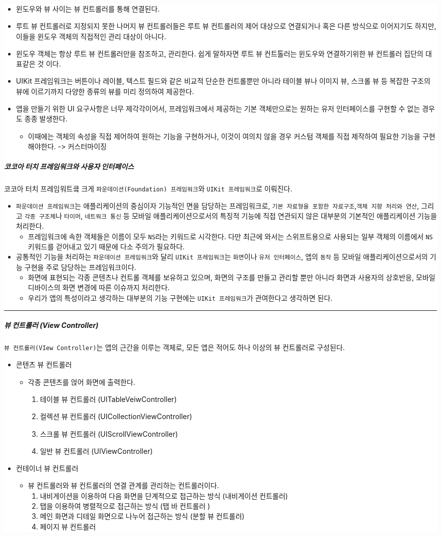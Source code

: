 - 윈도우와 뷰 사이는 뷰 컨트롤러를 통해 연결된다.

  

- 루트 뷰 컨트롤러로 지정되지 못한 나머지 뷰 컨트롤러들은 루트 뷰 컨트롤러의 제어 대상으로 연결되거나 혹은 다른 방식으로 이어지기도 하지만, 이들을 윈도우 객체의 직접적인 관리 대상이 아니다. 

- 윈도우 객체는 항상 루트 뷰 컨트롤러만을 참조하고, 관리한다. 쉽게 말하자면 루트 뷰 컨트톨러는 윈도우와 연결하기위한 뷰 컨트롤러 집단의 대표같은 것 이다.

  

- UIKit 프레임워크는 버튼이나 레이블, 텍스트 필드와 같은 비교적 단순한 컨트롤뿐만 아니라 테이블 뷰나 이미지 뷰, 스크롤 뷰 등 복잡한 구조의 뷰에 이르기까지 다양한 종류의 뷰를 미리 정의하여 제공한다.

- 앱을 만들기 위한 UI 요구사항은 너무 제각각이어서, 프레임워크에서 제공하는 기본 객체만으로는 원하는 유저 인터페이스를 구현할 수 없는 경우도 종종 발생한다.

  - 이때에는 객체의 속성을 직접 제어하여 원하는 기능을 구현하거나, 이것이 여의치 않을 경우 커스텀 객체를 직접 제작하여 필요한 기능을 구현해야한다. -> 커스터마이징



##### 코코아 터치 프레임워크와 사용자 인터페이스

코코아 터치 프레임워트킄 크게 `파운데이션(Foundation) 프레임워크`와 `UIKit 프레임워크`로 이뤄진다.

- `파운데이션 프레임워크`는 애플리케이션의 중심이자 기능적인 면을 담당하는 프레임워크로, `기본 자료형을 포함한 자료구조`,`객체 지향 처리와 연산`, 그리고 `각종 구조체`나 `타이머`, `네트워크 통신` 등 모바일 애플리케이션으로서의 특징적 기능에 직접 연관되지 않은 대부분의 기본적인 애플리케이션 기능을 처리한다.
  - 프레임워크에 속한 객체들은 이름이 모두 `NS`라는 키워드로 시각한다. 다만 최근에 와서는 스위프트용으로 사용되는 일부 객체의 이름에서 `NS` 키워드를 걷어내고 있기 때문에 다소 주의가 필요하다.
- 공통적인 기능을 처리하는 `파운데이션 프레임워크`와 달리 `UIKit 프레임워크`는 `화면`이나 `유저 인터페이스`, 앱의 `동작` 등 모바일 애플리케이션으로서의 기능 구현을 주로 담당하는 프레임워크이다.
  - 화면에 표현되는 각종 콘텐츠나 컨트롤 객체를 보유하고 있으며, 화면의 구조를 만들고 관리할 뿐만 아니라 화면과 사용자의 상호반응, 모바일 디바이스의 화면 변경에 따른 이슈까지 처리한다.
  - 우리가 앱의 특성이라고 생각하는 대부분의 기능 구현에는 `UIKit 프레임워크`가 관여한다고 생각하면 된다.

---

##### 뷰 컨트롤러 (View Controller)

`뷰 컨트롤러(VIew Controller)`는 앱의 근간을 이루는 객체로, 모든 앱은 적어도 하나 이상의 뷰 컨트롤러로 구성된다. 	

- 콘텐츠 뷰 컨트롤러

  - 각종 콘텐츠를 얹어 화면에 출력한다.

    1. 테이블 뷰 컨트롤러 (UITableVeiwController)

    2. 컬렉션 뷰 컨트롤러 (UICollectionViewController)

    3. 스크롤 뷰 컨트롤러 (UIScrollViewController)

    4. 일반 뷰 컨트롤러 (UIViewController)

       

- 컨테이너 뷰 컨트롤러 

  - 뷰 컨트롤러와 뷰 컨트롤러의 연결 관계를 관리하는 컨트롤러이다.
    1. 내비게이션을 이용하여 다음 화면을 단계적으로 접근하는 방식 (내비게이션 컨트롤러)
    2. 탭을 이용하여 병렬적으로 접근하는 방식 (탭 바 컨트롤러 )
    3. 메인 화면과 디테일 화면으로 나누어 접근하는 방식 (분할 뷰 컨트롤러)
    4. 페이지 뷰 컨트롤러

